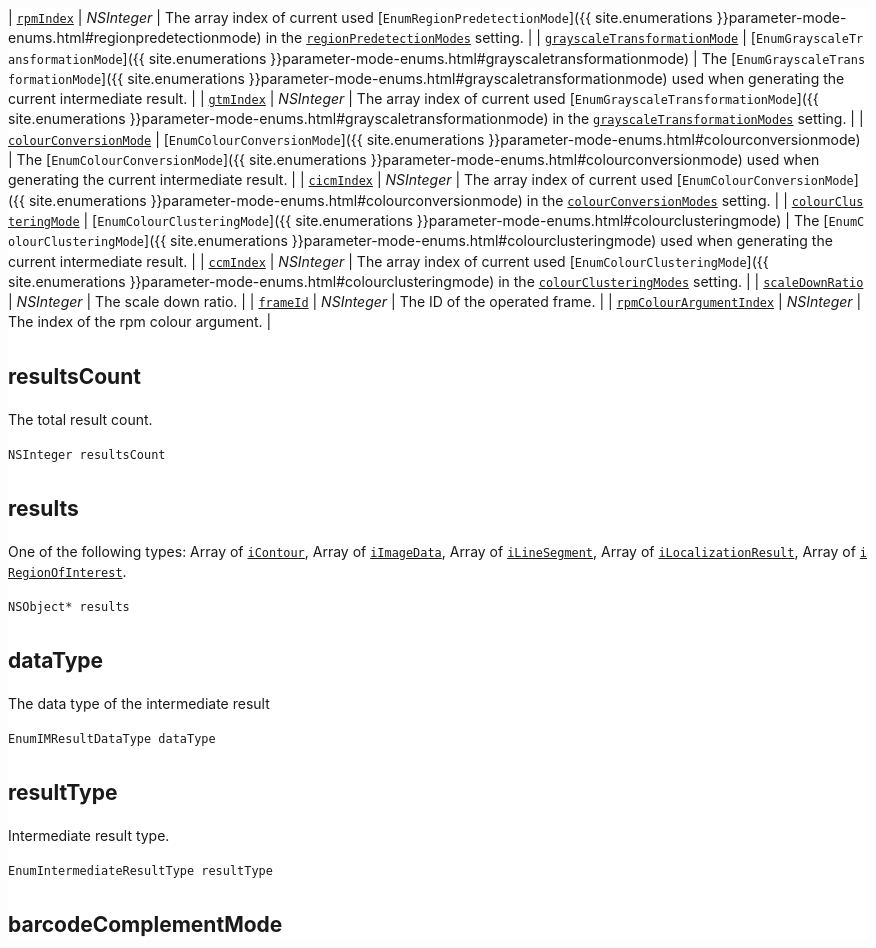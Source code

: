 | [`rpmIndex`](#rpmindex) | *NSInteger* | The array index of current used [`EnumRegionPredetectionMode`]({{ site.enumerations }}parameter-mode-enums.html#regionpredetectionmode) in the [`regionPredetectionModes`](auxiliary-FurtherModes.md#regionpredetectionmodes) setting. |
| [`grayscaleTransformationMode`](#grayscaletransformationmode) | [`EnumGrayscaleTransformationMode`]({{ site.enumerations }}parameter-mode-enums.html#grayscaletransformationmode) | The [`EnumGrayscaleTransformationMode`]({{ site.enumerations }}parameter-mode-enums.html#grayscaletransformationmode) used when generating the current intermediate result. |
| [`gtmIndex`](#gtmindex) | *NSInteger* | The array index of current used [`EnumGrayscaleTransformationMode`]({{ site.enumerations }}parameter-mode-enums.html#grayscaletransformationmode) in the [`grayscaleTransformationModes`](auxiliary-FurtherModes.md#grayscaletransformationmodes) setting. |
| [`colourConversionMode`](#colourconversionmode) | [`EnumColourConversionMode`]({{ site.enumerations }}parameter-mode-enums.html#colourconversionmode) | The [`EnumColourConversionMode`]({{ site.enumerations }}parameter-mode-enums.html#colourconversionmode) used when generating the current intermediate result. |
| [`cicmIndex`](#cicmindex) | *NSInteger* | The array index of current used [`EnumColourConversionMode`]({{ site.enumerations }}parameter-mode-enums.html#colourconversionmode) in the [`colourConversionModes`](auxiliary-FurtherModes.md#colourconversionmodes) setting. |
| [`colourClusteringMode`](#colourclusteringmode) | [`EnumColourClusteringMode`]({{ site.enumerations }}parameter-mode-enums.html#colourclusteringmode) | The [`EnumColourClusteringMode`]({{ site.enumerations }}parameter-mode-enums.html#colourclusteringmode) used when generating the current intermediate result. |
| [`ccmIndex`](#ccmindex) | *NSInteger* | The array index of current used [`EnumColourClusteringMode`]({{ site.enumerations }}parameter-mode-enums.html#colourclusteringmode) in the [`colourClusteringModes`](auxiliary-FurtherModes.md#colourclusteringmodes) setting. |
| [`scaleDownRatio`](#scaledownratio) | *NSInteger* | The scale down ratio. |
| [`frameId`](#frameid) | *NSInteger* | The ID of the operated frame. |
| [`rpmColourArgumentIndex`](#rpmcolourargumentindex) | *NSInteger* | The index of the rpm colour argument. |

## resultsCount

The total result count.

```objc
NSInteger resultsCount
```

## results

One of the following types: Array of [`iContour`](auxiliary-iContour.md), Array of [`iImageData`](auxiliary-iImageData.md), Array of [`iLineSegment`](auxiliary-iLineSegment.md), Array of [`iLocalizationResult`](auxiliary-iLocalizationResult.md), Array of [`iRegionOfInterest`](auxiliary-iRegionOfInterest.md).

```objc
NSObject* results
```

## dataType

The data type of the intermediate result

```objc
EnumIMResultDataType dataType
```

## resultType

Intermediate result type.

```objc
EnumIntermediateResultType resultType
```

## barcodeComplementMode
